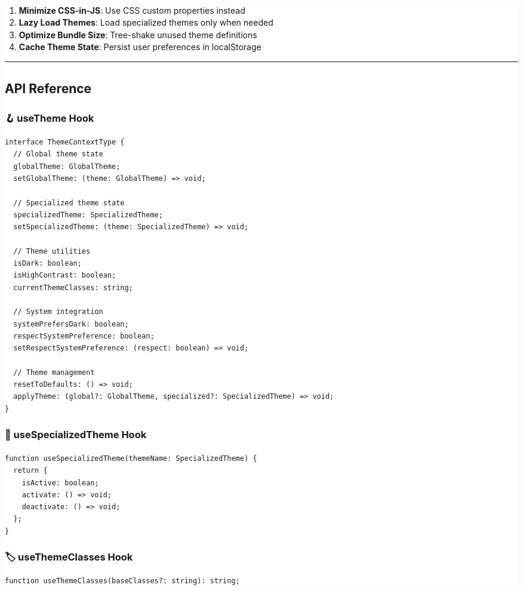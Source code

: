 1. **Minimize CSS-in-JS**: Use CSS custom properties instead
2. **Lazy Load Themes**: Load specialized themes only when needed
3. **Optimize Bundle Size**: Tree-shake unused theme definitions
4. **Cache Theme State**: Persist user preferences in localStorage

---

## API Reference

### 🪝 useTheme Hook

```tsx
interface ThemeContextType {
  // Global theme state
  globalTheme: GlobalTheme;
  setGlobalTheme: (theme: GlobalTheme) => void;
  
  // Specialized theme state
  specializedTheme: SpecializedTheme;
  setSpecializedTheme: (theme: SpecializedTheme) => void;
  
  // Theme utilities
  isDark: boolean;
  isHighContrast: boolean;
  currentThemeClasses: string;
  
  // System integration
  systemPrefersDark: boolean;
  respectSystemPreference: boolean;
  setRespectSystemPreference: (respect: boolean) => void;
  
  // Theme management
  resetToDefaults: () => void;
  applyTheme: (global?: GlobalTheme, specialized?: SpecializedTheme) => void;
}
```

### 🎨 useSpecializedTheme Hook

```tsx
function useSpecializedTheme(themeName: SpecializedTheme) {
  return {
    isActive: boolean;
    activate: () => void;
    deactivate: () => void;
  };
}
```

### 🏷️ useThemeClasses Hook

```tsx
function useThemeClasses(baseClasses?: string): string;
```
